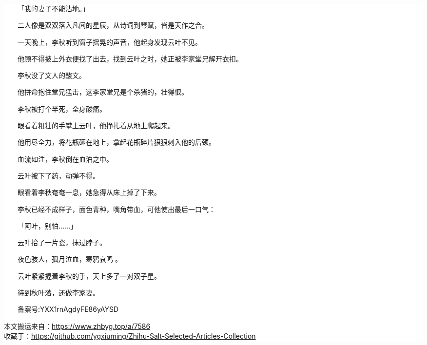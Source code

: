 &emsp;&emsp;「我的妻子不能沾地。」  
  
&emsp;&emsp;二人像是双双落入凡间的星辰，从诗词到琴赋，皆是天作之合。  
  
&emsp;&emsp;一天晚上，李秋听到窗子摇晃的声音，他起身发现云叶不见。  
  
&emsp;&emsp;他顾不得披上外衣便找了出去，找到云叶之时，她正被李家堂兄解开衣扣。  
  
&emsp;&emsp;李秋没了文人的酸文。  
  
&emsp;&emsp;他拼命抱住堂兄猛击，这李家堂兄是个杀猪的，壮得很。  
  
&emsp;&emsp;李秋被打个半死，全身酸痛。  
  
&emsp;&emsp;眼看着粗壮的手攀上云叶，他挣扎着从地上爬起来。  
  
&emsp;&emsp;他用尽全力，将花瓶砸在地上，拿起花瓶碎片狠狠刺入他的后颈。  
  
&emsp;&emsp;血流如注，李秋倒在血泊之中。  
  
&emsp;&emsp;云叶被下了药，动弹不得。  
  
&emsp;&emsp;眼看着李秋奄奄一息，她急得从床上掉了下来。  
  
&emsp;&emsp;李秋已经不成样子，面色青种，嘴角带血，可他使出最后一口气：  
  
&emsp;&emsp;「阿叶，别怕……」  
  
&emsp;&emsp;云叶拾了一片瓷，抹过脖子。  
  
&emsp;&emsp;夜色骇人，孤月泣血，寒鸦哀鸣 。  
  
&emsp;&emsp;云叶紧紧握着李秋的手，天上多了一对双子星。  
  
&emsp;&emsp;待到秋叶落，还做李家妻。  
  
&emsp;&emsp;备案号:YXX1rnAgdyFE86yAYSD  
  
本文搬运来自：https://www.zhbyg.top/a/7586  
 收藏于：https://github.com/ygxiuming/Zhihu-Salt-Selected-Articles-Collection